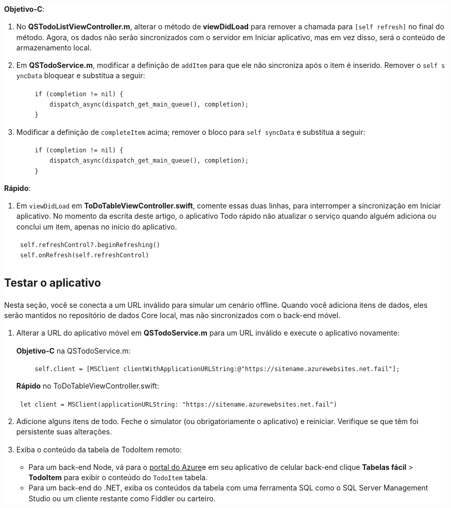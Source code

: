 **Objetivo-C**:

1. No **QSTodoListViewController.m**, alterar o método de **viewDidLoad** para remover a chamada para `[self refresh]` no final do método. Agora, os dados não serão sincronizados com o servidor em Iniciar aplicativo, mas em vez disso, será o conteúdo de armazenamento local.

2. Em **QSTodoService.m**, modificar a definição de `addItem` para que ele não sincroniza após o item é inserido. Remover o `self syncData` bloquear e substitua a seguir:

            if (completion != nil) {
                dispatch_async(dispatch_get_main_queue(), completion);
            }

3. Modificar a definição de `completeItem` acima; remover o bloco para `self syncData` e substitua a seguir:

            if (completion != nil) {
                dispatch_async(dispatch_get_main_queue(), completion);
            }

**Rápido**:

1. Em `viewDidLoad` em **ToDoTableViewController.swift**, comente essas duas linhas, para interromper a sincronização em Iniciar aplicativo. No momento da escrita deste artigo, o aplicativo Todo rápido não atualizar o serviço quando alguém adiciona ou conclui um item, apenas no início do aplicativo.

        self.refreshControl?.beginRefreshing()
        self.onRefresh(self.refreshControl)


## <a name="test-app"></a>Testar o aplicativo

Nesta seção, você se conecta a um URL inválido para simular um cenário offline. Quando você adiciona itens de dados, eles serão mantidos no repositório de dados Core local, mas não sincronizados com o back-end móvel.

1. Alterar a URL do aplicativo móvel em **QSTodoService.m** para um URL inválido e execute o aplicativo novamente:

    **Objetivo-C** na QSTodoService.m:
    
            self.client = [MSClient clientWithApplicationURLString:@"https://sitename.azurewebsites.net.fail"];
    
    **Rápido** no ToDoTableViewController.swift:

        let client = MSClient(applicationURLString: "https://sitename.azurewebsites.net.fail")

2. Adicione alguns itens de todo. Feche o simulator (ou obrigatoriamente o aplicativo) e reiniciar. Verifique se que têm foi persistente suas alterações.

3. Exiba o conteúdo da tabela de TodoItem remoto:

    + Para um back-end Node, vá para o [portal do Azure](https://portal.azure.com/)e em seu aplicativo de celular back-end clique **Tabelas fácil** > **TodoItem** para exibir o conteúdo do `TodoItem` tabela.
    + Para um back-end do .NET, exiba os conteúdos da tabela com uma ferramenta SQL como o SQL Server Management Studio ou um cliente restante como Fiddler ou carteiro.


[Criar um aplicativo do iOS]: app-service-mobile-ios-get-started.md
[Sincronização de dados offline em aplicativos móveis do Azure]: app-service-mobile-offline-data-sync.md
[defining-core-data-tableoperationerrors-entity]: ./media/app-service-mobile-ios-get-started-offline-data/defining-core-data-tableoperationerrors-entity.png
[defining-core-data-tableoperations-entity]: ./media/app-service-mobile-ios-get-started-offline-data/defining-core-data-tableoperations-entity.png
[defining-core-data-tableconfig-entity]: ./media/app-service-mobile-ios-get-started-offline-data/defining-core-data-tableconfig-entity.png
[defining-core-data-todoitem-entity]: ./media/app-service-mobile-ios-get-started-offline-data/defining-core-data-todoitem-entity.png
[Folha de rosto de nuvem: Sincronização Offline no Azure serviços móveis]: http://channel9.msdn.com/Shows/Cloud+Cover/Episode-155-Offline-Storage-with-Donna-Malayeri
[Azure Friday: Offline-enabled apps in Azure Mobile Services]: http://azure.microsoft.com/en-us/documentation/videos/azure-mobile-services-offline-enabled-apps-with-donna-malayeri/